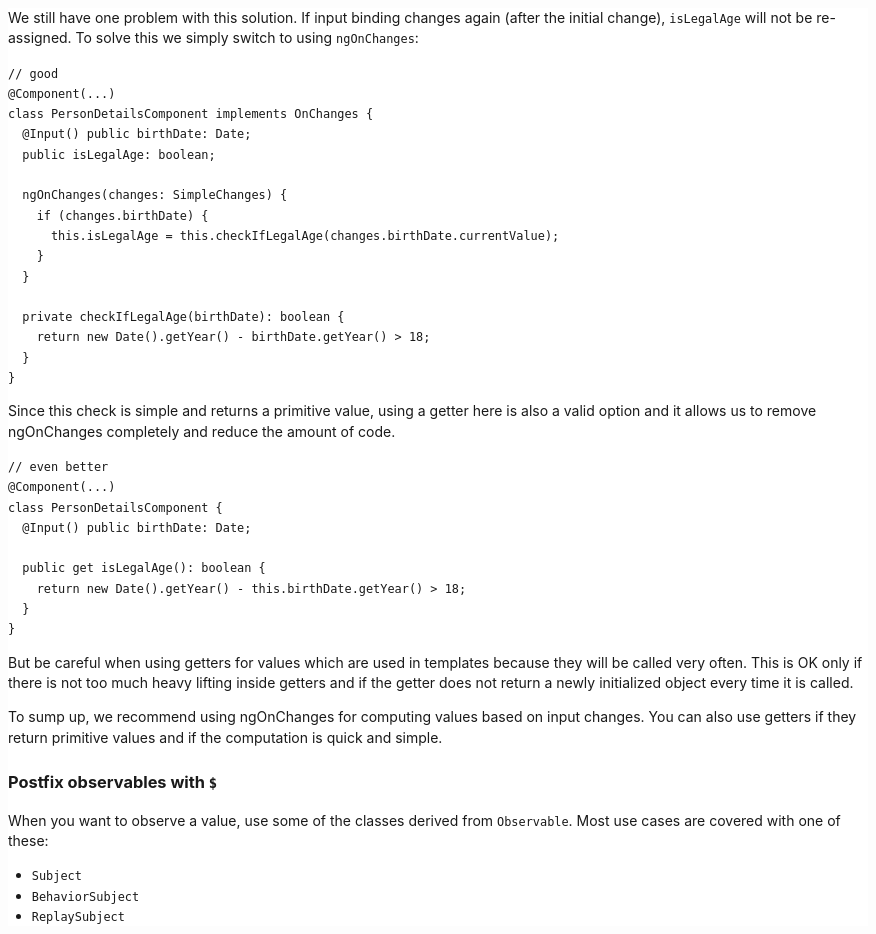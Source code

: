 We still have one problem with this solution. If input binding changes again (after the initial change), `isLegalAge` will not be re-assigned. To solve this we simply switch to using `ngOnChanges`:

```
// good
@Component(...)
class PersonDetailsComponent implements OnChanges {
  @Input() public birthDate: Date;
  public isLegalAge: boolean;

  ngOnChanges(changes: SimpleChanges) {
    if (changes.birthDate) {
      this.isLegalAge = this.checkIfLegalAge(changes.birthDate.currentValue);
    }
  }

  private checkIfLegalAge(birthDate): boolean {
    return new Date().getYear() - birthDate.getYear() > 18;
  }
}
```

Since this check is simple and returns a primitive value, using a getter here is also a valid option and it allows us to remove ngOnChanges completely and reduce the amount of code.

```
// even better
@Component(...)
class PersonDetailsComponent {
  @Input() public birthDate: Date;

  public get isLegalAge(): boolean {
    return new Date().getYear() - this.birthDate.getYear() > 18;
  }
}
```

But be careful when using getters for values which are used in templates because they will be called very often. This is OK only if there is not too much heavy lifting inside getters and if the getter does not return a newly initialized object every time it is called.

To sump up, we recommend using ngOnChanges for computing values based on input changes. You can also use getters if they return primitive values and if the computation is quick and simple.

### Postfix observables with `$` <a href="#postfix-observables-with-codecode" id="postfix-observables-with-codecode"></a>

When you want to observe a value, use some of the classes derived from `Observable`. Most use cases are covered with one of these:

* `Subject`
* `BehaviorSubject`
* `ReplaySubject`
